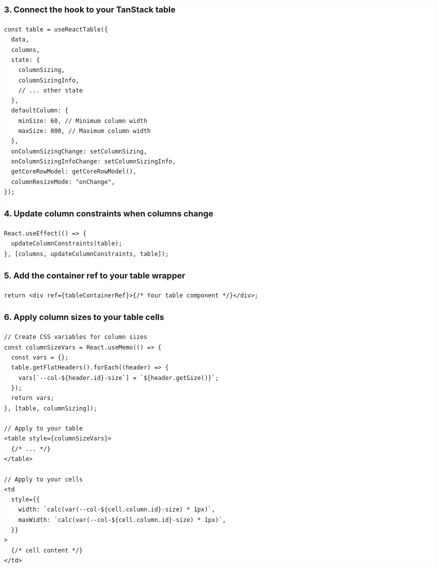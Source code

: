 ```tsx
```

### 3. Connect the hook to your TanStack table

```tsx
const table = useReactTable({
  data,
  columns,
  state: {
    columnSizing,
    columnSizingInfo,
    // ... other state
  },
  defaultColumn: {
    minSize: 60, // Minimum column width
    maxSize: 800, // Maximum column width
  },
  onColumnSizingChange: setColumnSizing,
  onColumnSizingInfoChange: setColumnSizingInfo,
  getCoreRowModel: getCoreRowModel(),
  columnResizeMode: "onChange",
});
```

### 4. Update column constraints when columns change

```tsx
React.useEffect(() => {
  updateColumnConstraints(table);
}, [columns, updateColumnConstraints, table]);
```

### 5. Add the container ref to your table wrapper

```tsx
return <div ref={tableContainerRef}>{/* Your table component */}</div>;
```

### 6. Apply column sizes to your table cells

```tsx
// Create CSS variables for column sizes
const columnSizeVars = React.useMemo(() => {
  const vars = {};
  table.getFlatHeaders().forEach((header) => {
    vars[`--col-${header.id}-size`] = `${header.getSize()}`;
  });
  return vars;
}, [table, columnSizing]);

// Apply to your table
<table style={columnSizeVars}>
  {/* ... */}
</table>

// Apply to your cells
<td
  style={{
    width: `calc(var(--col-${cell.column.id}-size) * 1px)`,
    maxWidth: `calc(var(--col-${cell.column.id}-size) * 1px)`,
  }}
>
  {/* cell content */}
</td>
```
